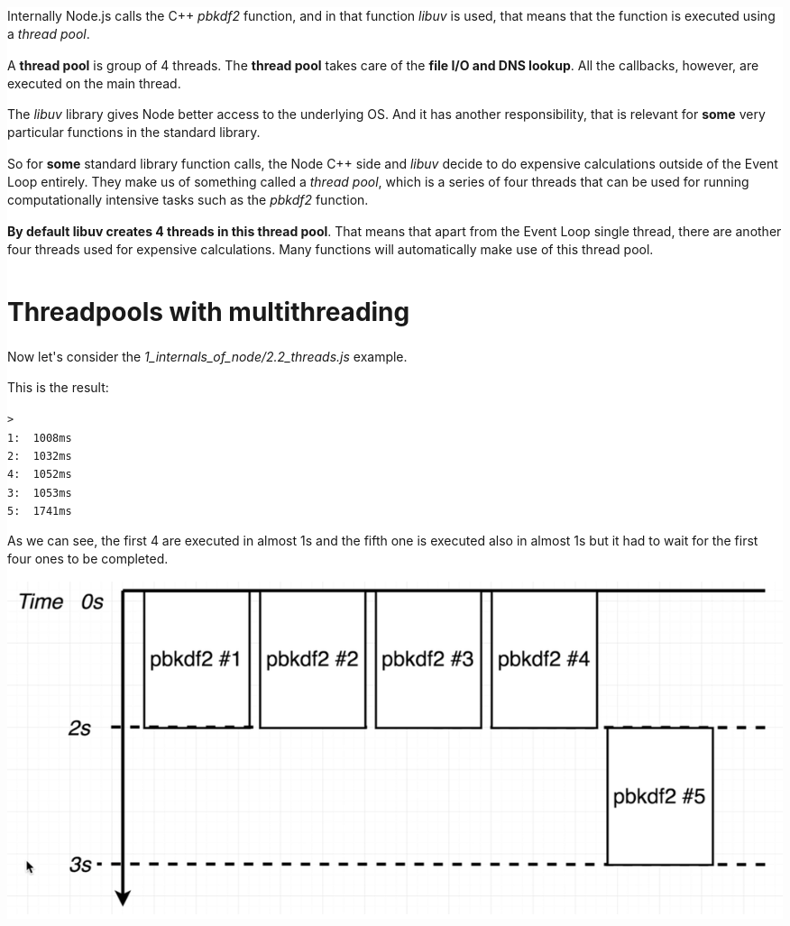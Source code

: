 Internally Node.js calls the C++ _pbkdf2_ function, and in that function _libuv_ is used, that means that the function is executed using a _thread pool_.

A **thread pool** is group of 4 threads.
The **thread pool** takes care of the **file I/O and DNS lookup**. All the callbacks, however, are executed on the main thread.

The _libuv_ library gives Node better access to the underlying OS. And it has another responsibility, that is relevant for **some** very particular functions in the standard library.

So for **some** standard library function calls, the Node C++ side and _libuv_ decide to do expensive calculations outside of the Event Loop entirely. They make us of something called a _thread pool_, which is a series of four threads that can be used for running computationally intensive tasks such as the _pbkdf2_ function.

**By default libuv creates 4 threads in this thread pool**. That means that apart from the Event Loop single thread, there are another four threads used for expensive calculations. Many functions will automatically make use of this thread pool.

# Threadpools with multithreading

Now let's consider the _1_internals_of_node/2.2_threads.js_ example.

This is the result:

    >
    1:  1008ms
    2:  1032ms
    4:  1052ms
    3:  1053ms
    5:  1741ms

As we can see, the first 4 are executed in almost 1s and the fifth one is executed also in almost 1s but it had to wait for the first four ones to be completed.

![](./images/node_internals/2.2_threads.js%20thread%20execution.PNG)
